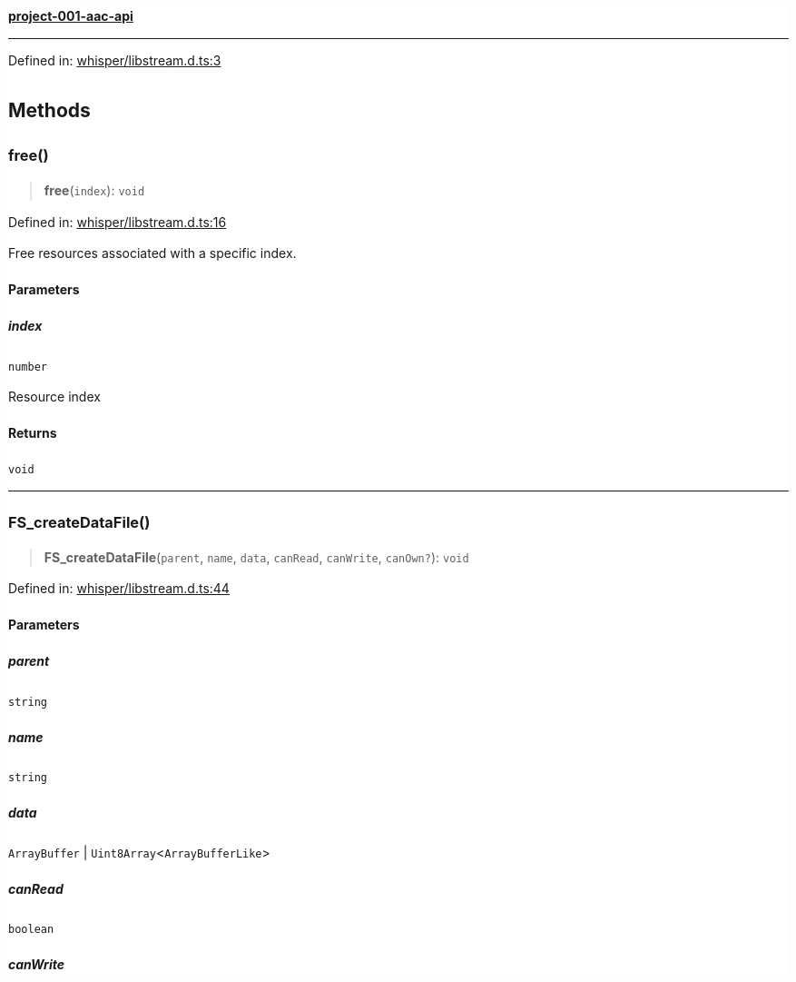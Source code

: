 [**project-001-aac-api**](../../../README.md)

***

Defined in: [whisper/libstream.d.ts:3](https://github.com/Capstone-Projects-2025-Fall/project-001-aac-api/blob/bc21471f230194581e4f0db915456df0e64b2367/src/whisper/libstream.d.ts#L3)

## Methods

### free()

> **free**(`index`): `void`

Defined in: [whisper/libstream.d.ts:16](https://github.com/Capstone-Projects-2025-Fall/project-001-aac-api/blob/bc21471f230194581e4f0db915456df0e64b2367/src/whisper/libstream.d.ts#L16)

Free resources associated with a specific index.

#### Parameters

##### index

`number`

Resource index

#### Returns

`void`

***

### FS\_createDataFile()

> **FS\_createDataFile**(`parent`, `name`, `data`, `canRead`, `canWrite`, `canOwn?`): `void`

Defined in: [whisper/libstream.d.ts:44](https://github.com/Capstone-Projects-2025-Fall/project-001-aac-api/blob/bc21471f230194581e4f0db915456df0e64b2367/src/whisper/libstream.d.ts#L44)

#### Parameters

##### parent

`string`

##### name

`string`

##### data

`ArrayBuffer` | `Uint8Array`\<`ArrayBufferLike`\>

##### canRead

`boolean`

##### canWrite
